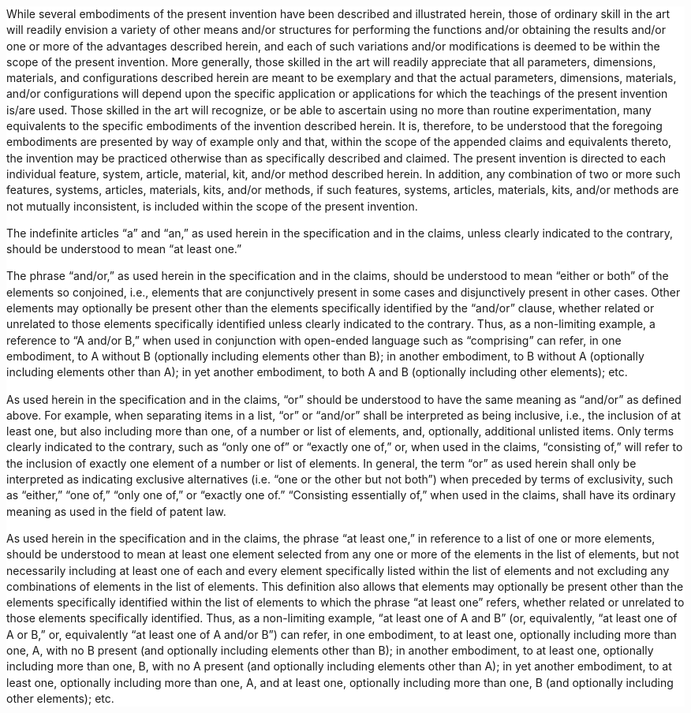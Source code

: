 While several embodiments of the present invention have been described and illustrated herein, those of ordinary skill in the art will readily envision a variety of other means and/or structures for performing the functions and/or obtaining the results and/or one or more of the advantages described herein, and each of such variations and/or modifications is deemed to be within the scope of the present invention. More generally, those skilled in the art will readily appreciate that all parameters, dimensions, materials, and configurations described herein are meant to be exemplary and that the actual parameters, dimensions, materials, and/or configurations will depend upon the specific application or applications for which the teachings of the present invention is/are used. Those skilled in the art will recognize, or be able to ascertain using no more than routine experimentation, many equivalents to the specific embodiments of the invention described herein. It is, therefore, to be understood that the foregoing embodiments are presented by way of example only and that, within the scope of the appended claims and equivalents thereto, the invention may be practiced otherwise than as specifically described and claimed. The present invention is directed to each individual feature, system, article, material, kit, and/or method described herein. In addition, any combination of two or more such features, systems, articles, materials, kits, and/or methods, if such features, systems, articles, materials, kits, and/or methods are not mutually inconsistent, is included within the scope of the present invention.

The indefinite articles “a” and “an,” as used herein in the specification and in the claims, unless clearly indicated to the contrary, should be understood to mean “at least one.”

The phrase “and/or,” as used herein in the specification and in the claims, should be understood to mean “either or both” of the elements so conjoined, i.e., elements that are conjunctively present in some cases and disjunctively present in other cases. Other elements may optionally be present other than the elements specifically identified by the “and/or” clause, whether related or unrelated to those elements specifically identified unless clearly indicated to the contrary. Thus, as a non-limiting example, a reference to “A and/or B,” when used in conjunction with open-ended language such as “comprising” can refer, in one embodiment, to A without B (optionally including elements other than B); in another embodiment, to B without A (optionally including elements other than A); in yet another embodiment, to both A and B (optionally including other elements); etc.

As used herein in the specification and in the claims, “or” should be understood to have the same meaning as “and/or” as defined above. For example, when separating items in a list, “or” or “and/or” shall be interpreted as being inclusive, i.e., the inclusion of at least one, but also including more than one, of a number or list of elements, and, optionally, additional unlisted items. Only terms clearly indicated to the contrary, such as “only one of” or “exactly one of,” or, when used in the claims, “consisting of,” will refer to the inclusion of exactly one element of a number or list of elements. In general, the term “or” as used herein shall only be interpreted as indicating exclusive alternatives (i.e. “one or the other but not both”) when preceded by terms of exclusivity, such as “either,” “one of,” “only one of,” or “exactly one of.” “Consisting essentially of,” when used in the claims, shall have its ordinary meaning as used in the field of patent law.

As used herein in the specification and in the claims, the phrase “at least one,” in reference to a list of one or more elements, should be understood to mean at least one element selected from any one or more of the elements in the list of elements, but not necessarily including at least one of each and every element specifically listed within the list of elements and not excluding any combinations of elements in the list of elements. This definition also allows that elements may optionally be present other than the elements specifically identified within the list of elements to which the phrase “at least one” refers, whether related or unrelated to those elements specifically identified. Thus, as a non-limiting example, “at least one of A and B” (or, equivalently, “at least one of A or B,” or, equivalently “at least one of A and/or B”) can refer, in one embodiment, to at least one, optionally including more than one, A, with no B present (and optionally including elements other than B); in another embodiment, to at least one, optionally including more than one, B, with no A present (and optionally including elements other than A); in yet another embodiment, to at least one, optionally including more than one, A, and at least one, optionally including more than one, B (and optionally including other elements); etc.
